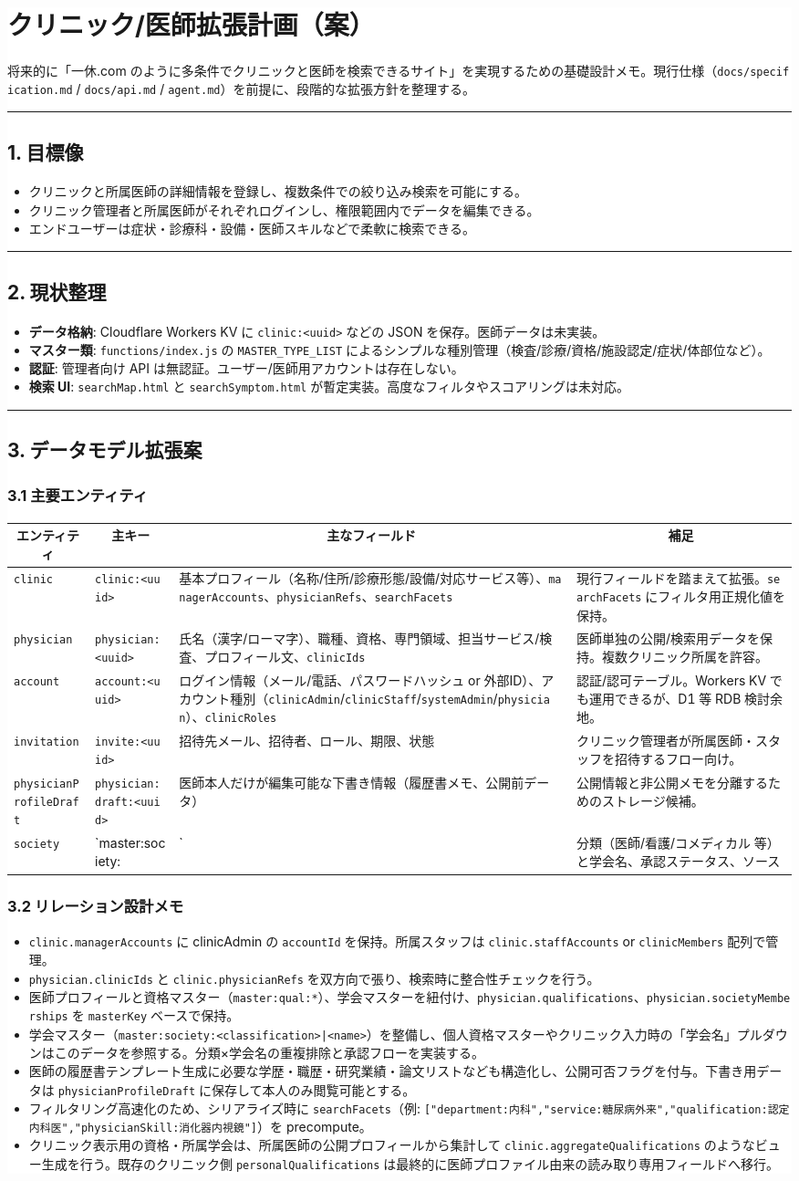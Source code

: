 # クリニック/医師拡張計画（案）

将来的に「一休.com のように多条件でクリニックと医師を検索できるサイト」を実現するための基礎設計メモ。現行仕様（`docs/specification.md` / `docs/api.md` / `agent.md`）を前提に、段階的な拡張方針を整理する。

---

## 1. 目標像
- クリニックと所属医師の詳細情報を登録し、複数条件での絞り込み検索を可能にする。
- クリニック管理者と所属医師がそれぞれログインし、権限範囲内でデータを編集できる。
- エンドユーザーは症状・診療科・設備・医師スキルなどで柔軟に検索できる。

---

## 2. 現状整理
- **データ格納**: Cloudflare Workers KV に `clinic:<uuid>` などの JSON を保存。医師データは未実装。
- **マスター類**: `functions/index.js` の `MASTER_TYPE_LIST` によるシンプルな種別管理（検査/診療/資格/施設認定/症状/体部位など）。
- **認証**: 管理者向け API は無認証。ユーザー/医師用アカウントは存在しない。
- **検索 UI**: `searchMap.html` と `searchSymptom.html` が暫定実装。高度なフィルタやスコアリングは未対応。

---

## 3. データモデル拡張案

### 3.1 主要エンティティ
| エンティティ | 主キー | 主なフィールド | 補足 |
|--------------|--------|----------------|------|
| `clinic` | `clinic:<uuid>` | 基本プロフィール（名称/住所/診療形態/設備/対応サービス等）、`managerAccounts`、`physicianRefs`、`searchFacets` | 現行フィールドを踏まえて拡張。`searchFacets` にフィルタ用正規化値を保持。 |
| `physician` | `physician:<uuid>` | 氏名（漢字/ローマ字）、職種、資格、専門領域、担当サービス/検査、プロフィール文、`clinicIds` | 医師単独の公開/検索用データを保持。複数クリニック所属を許容。 |
| `account` | `account:<uuid>` | ログイン情報（メール/電話、パスワードハッシュ or 外部ID）、アカウント種別（`clinicAdmin`/`clinicStaff`/`systemAdmin`/`physician`）、`clinicRoles` | 認証/認可テーブル。Workers KV でも運用できるが、D1 等 RDB 検討余地。 |
| `invitation` | `invite:<uuid>` | 招待先メール、招待者、ロール、期限、状態 | クリニック管理者が所属医師・スタッフを招待するフロー向け。 |
| `physicianProfileDraft` | `physician:draft:<uuid>` | 医師本人だけが編集可能な下書き情報（履歴書メモ、公開前データ） | 公開情報と非公開メモを分離するためのストレージ候補。 |
| `society` | `master:society:<classification>|<name>` | 分類（医師/看護/コメディカル 等）と学会名、承認ステータス、ソース | 学会候補を一元管理し、個人資格・医師プロフィール登録時のプルダウンへ供給する。 |

### 3.2 リレーション設計メモ
- `clinic.managerAccounts` に clinicAdmin の `accountId` を保持。所属スタッフは `clinic.staffAccounts` or `clinicMembers` 配列で管理。
- `physician.clinicIds` と `clinic.physicianRefs` を双方向で張り、検索時に整合性チェックを行う。
- 医師プロフィールと資格マスター（`master:qual:*`）、学会マスターを紐付け、`physician.qualifications`、`physician.societyMemberships` を `masterKey` ベースで保持。
- 学会マスター（`master:society:<classification>|<name>`）を整備し、個人資格マスターやクリニック入力時の「学会名」プルダウンはこのデータを参照する。分類×学会名の重複排除と承認フローを実装する。
- 医師の履歴書テンプレート生成に必要な学歴・職歴・研究業績・論文リストなども構造化し、公開可否フラグを付与。下書き用データは `physicianProfileDraft` に保存して本人のみ閲覧可能とする。
- フィルタリング高速化のため、シリアライズ時に `searchFacets`（例: `["department:内科","service:糖尿病外来","qualification:認定内科医","physicianSkill:消化器内視鏡"]`）を precompute。
- クリニック表示用の資格・所属学会は、所属医師の公開プロフィールから集計して `clinic.aggregateQualifications` のようなビュー生成を行う。既存のクリニック側 `personalQualifications` は最終的に医師プロファイル由来の読み取り専用フィールドへ移行。
